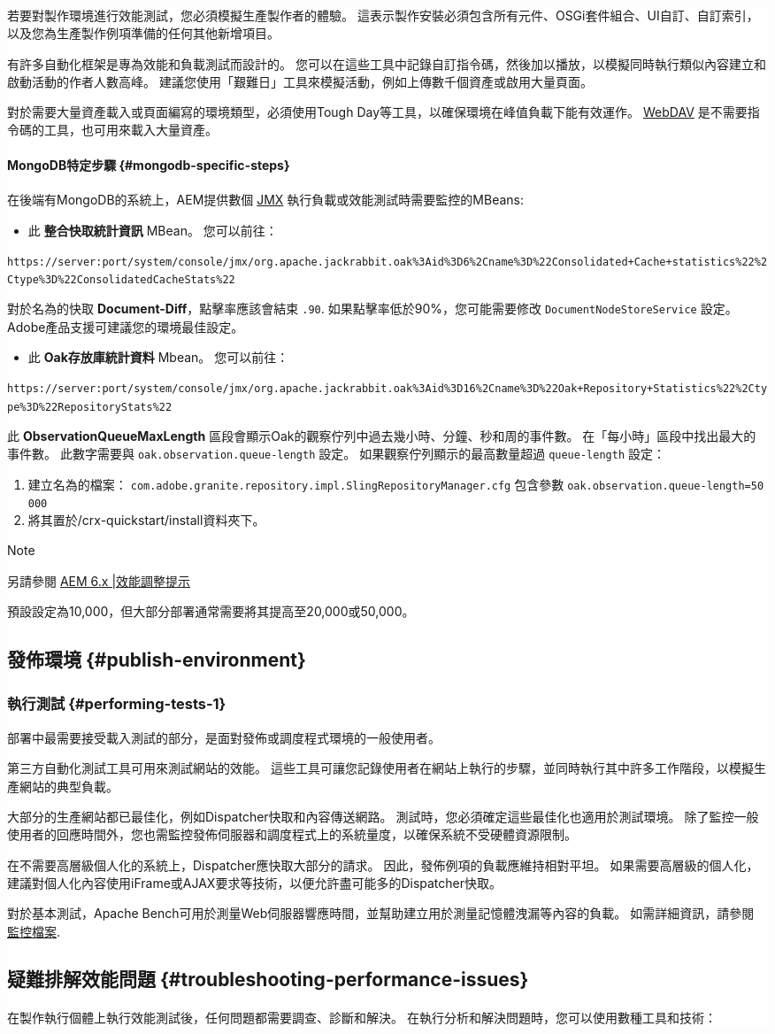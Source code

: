 若要對製作環境進行效能測試，您必須模擬生產製作者的體驗。 這表示製作安裝必須包含所有元件、OSGi套件組合、UI自訂、自訂索引，以及您為生產製作例項準備的任何其他新增項目。

有許多自動化框架是專為效能和負載測試而設計的。 您可以在這些工具中記錄自訂指令碼，然後加以播放，以模擬同時執行類似內容建立和啟動活動的作者人數高峰。 建議您使用「艱難日」工具來模擬活動，例如上傳數千個資產或啟用大量頁面。

對於需要大量資產載入或頁面編寫的環境類型，必須使用Tough Day等工具，以確保環境在峰值負載下能有效運作。 [WebDAV](/help/sites-administering/webdav-access.md) 是不需要指令碼的工具，也可用來載入大量資產。

#### MongoDB特定步驟 {#mongodb-specific-steps}

在後端有MongoDB的系統上，AEM提供數個 [JMX](/help/sites-administering/jmx-console.md) 執行負載或效能測試時需要監控的MBeans:

* 此 **整合快取統計資訊** MBean。 您可以前往：

`https://server:port/system/console/jmx/org.apache.jackrabbit.oak%3Aid%3D6%2Cname%3D%22Consolidated+Cache+statistics%22%2Ctype%3D%22ConsolidatedCacheStats%22`

對於名為的快取 **Document-Diff**，點擊率應該會結束 `.90`. 如果點擊率低於90%，您可能需要修改 `DocumentNodeStoreService` 設定。 Adobe產品支援可建議您的環境最佳設定。

* 此 **Oak存放庫統計資料** Mbean。 您可以前往：

`https://server:port/system/console/jmx/org.apache.jackrabbit.oak%3Aid%3D16%2Cname%3D%22Oak+Repository+Statistics%22%2Ctype%3D%22RepositoryStats%22`

此 **ObservationQueueMaxLength** 區段會顯示Oak的觀察佇列中過去幾小時、分鐘、秒和周的事件數。 在「每小時」區段中找出最大的事件數。 此數字需要與 `oak.observation.queue-length` 設定。 如果觀察佇列顯示的最高數量超過 `queue-length` 設定：

1. 建立名為的檔案： `com.adobe.granite.repository.impl.SlingRepositoryManager.cfg` 包含參數 `oak.observation.queue‐length=50000`
1. 將其置於/crx-quickstart/install資料夾下。

>[!NOTE]
>另請參閱 [AEM 6.x |效能調整提示](https://helpx.adobe.com/experience-manager/kb/performance-tuning-tips.html)

預設設定為10,000，但大部分部署通常需要將其提高至20,000或50,000。

## 發佈環境 {#publish-environment}

### 執行測試 {#performing-tests-1}

部署中最需要接受載入測試的部分，是面對發佈或調度程式環境的一般使用者。

第三方自動化測試工具可用來測試網站的效能。 這些工具可讓您記錄使用者在網站上執行的步驟，並同時執行其中許多工作階段，以模擬生產網站的典型負載。

大部分的生產網站都已最佳化，例如Dispatcher快取和內容傳送網路。 測試時，您必須確定這些最佳化也適用於測試環境。 除了監控一般使用者的回應時間外，您也需監控發佈伺服器和調度程式上的系統量度，以確保系統不受硬體資源限制。

在不需要高層級個人化的系統上，Dispatcher應快取大部分的請求。 因此，發佈例項的負載應維持相對平坦。 如果需要高層級的個人化，建議對個人化內容使用iFrame或AJAX要求等技術，以便允許盡可能多的Dispatcher快取。

對於基本測試，Apache Bench可用於測量Web伺服器響應時間，並幫助建立用於測量記憶體洩漏等內容的負載。 如需詳細資訊，請參閱 [監控檔案](/help/sites-deploying/monitoring-and-maintaining.md#apache-bench).

## 疑難排解效能問題 {#troubleshooting-performance-issues}

在製作執行個體上執行效能測試後，任何問題都需要調查、診斷和解決。 在執行分析和解決問題時，您可以使用數種工具和技術：
